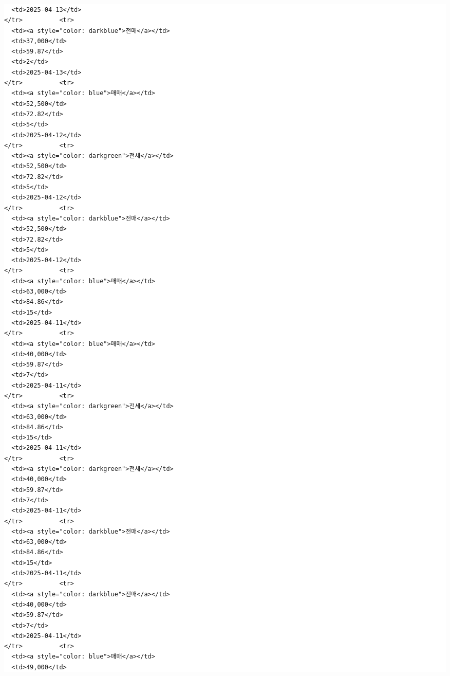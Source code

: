       <td>2025-04-13</td>
    </tr>          <tr>
      <td><a style="color: darkblue">전매</a></td>
      <td>37,000</td>
      <td>59.87</td>
      <td>2</td>
      <td>2025-04-13</td>
    </tr>          <tr>
      <td><a style="color: blue">매매</a></td>
      <td>52,500</td>
      <td>72.82</td>
      <td>5</td>
      <td>2025-04-12</td>
    </tr>          <tr>
      <td><a style="color: darkgreen">전세</a></td>
      <td>52,500</td>
      <td>72.82</td>
      <td>5</td>
      <td>2025-04-12</td>
    </tr>          <tr>
      <td><a style="color: darkblue">전매</a></td>
      <td>52,500</td>
      <td>72.82</td>
      <td>5</td>
      <td>2025-04-12</td>
    </tr>          <tr>
      <td><a style="color: blue">매매</a></td>
      <td>63,000</td>
      <td>84.86</td>
      <td>15</td>
      <td>2025-04-11</td>
    </tr>          <tr>
      <td><a style="color: blue">매매</a></td>
      <td>40,000</td>
      <td>59.87</td>
      <td>7</td>
      <td>2025-04-11</td>
    </tr>          <tr>
      <td><a style="color: darkgreen">전세</a></td>
      <td>63,000</td>
      <td>84.86</td>
      <td>15</td>
      <td>2025-04-11</td>
    </tr>          <tr>
      <td><a style="color: darkgreen">전세</a></td>
      <td>40,000</td>
      <td>59.87</td>
      <td>7</td>
      <td>2025-04-11</td>
    </tr>          <tr>
      <td><a style="color: darkblue">전매</a></td>
      <td>63,000</td>
      <td>84.86</td>
      <td>15</td>
      <td>2025-04-11</td>
    </tr>          <tr>
      <td><a style="color: darkblue">전매</a></td>
      <td>40,000</td>
      <td>59.87</td>
      <td>7</td>
      <td>2025-04-11</td>
    </tr>          <tr>
      <td><a style="color: blue">매매</a></td>
      <td>49,000</td>